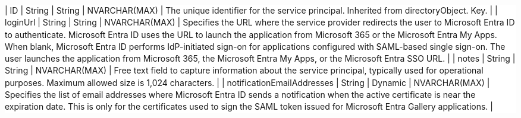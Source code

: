 | ID                                   | String            | String       | NVARCHAR(MAX)   | The unique identifier for the service principal. Inherited from directoryObject. Key.                                                                                                                                                                                                                                                                                                                                                                                                                                                                                                                                                                                                                                                                                                                                                                                                                                                                                                                                                                                                                                                                                                                                                                                                                      |
| loginUrl                             | String            | String       | NVARCHAR(MAX)   | Specifies the URL where the service provider redirects the user to Microsoft Entra ID to authenticate. Microsoft Entra ID uses the URL to launch the application from Microsoft 365 or the Microsoft Entra My Apps. When blank, Microsoft Entra ID performs IdP-initiated sign-on for applications configured with SAML-based single sign-on. The user launches the application from Microsoft 365, the Microsoft Entra My Apps, or the Microsoft Entra SSO URL.                                                                                                                                                                                                                                                                                                                                                                                                                                                                                                                                                                                                                                                                                                                                                                                                                                         |
| notes                                | String            | String       | NVARCHAR(MAX)   | Free text field to capture information about the service principal, typically used for operational purposes. Maximum allowed size is 1,024 characters.                                                                                                                                                                                                                                                                                                                                                                                                                                                                                                                                                                                                                                                                                                                                                                                                                                                                                                                                                                                                                                                                                                                                                     |
| notificationEmailAddresses           | String            | Dynamic      | NVARCHAR(MAX)   | Specifies the list of email addresses where Microsoft Entra ID sends a notification when the active certificate is near the expiration date. This is only for the certificates used to sign the SAML token issued for Microsoft Entra Gallery applications.                                                                                                                                                                                                                                                                                                                                                                                                                                                                                                                                                                                                                                                                                                                                                                                                                                                                                                                                                                                                                                                |